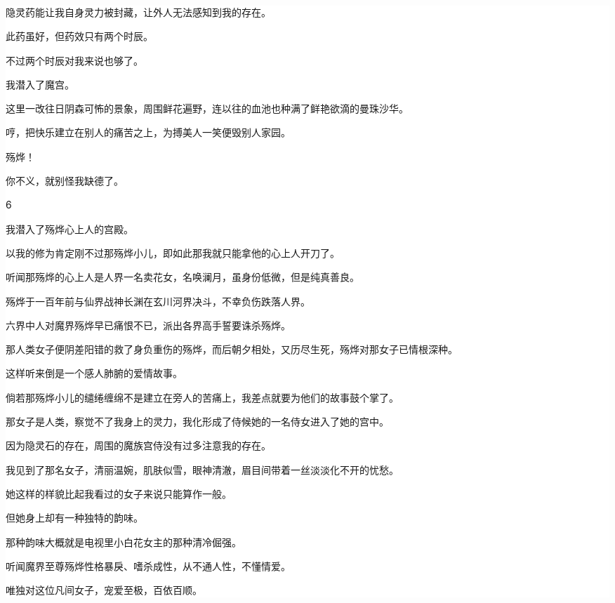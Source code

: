 隐灵药能让我自身灵力被封藏，让外人无法感知到我的存在。


此药虽好，但药效只有两个时辰。


不过两个时辰对我来说也够了。


我潜入了魔宫。


这里一改往日阴森可怖的景象，周围鲜花遍野，连以往的血池也种满了鲜艳欲滴的曼珠沙华。


哼，把快乐建立在别人的痛苦之上，为搏美人一笑便毁别人家园。


殇烨！


你不义，就别怪我缺德了。


6


我潜入了殇烨心上人的宫殿。


以我的修为肯定刚不过那殇烨小儿，即如此那我就只能拿他的心上人开刀了。


听闻那殇烨的心上人是人界一名卖花女，名唤澜月，虽身份低微，但是纯真善良。


殇烨于一百年前与仙界战神长渊在玄川河界决斗，不幸负伤跌落人界。


六界中人对魔界殇烨早已痛恨不已，派出各界高手誓要诛杀殇烨。


那人类女子便阴差阳错的救了身负重伤的殇烨，而后朝夕相处，又历尽生死，殇烨对那女子已情根深种。


这样听来倒是一个感人肺腑的爱情故事。


倘若那殇烨小儿的缱绻缠绵不是建立在旁人的苦痛上，我差点就要为他们的故事鼓个掌了。


那女子是人类，察觉不了我身上的灵力，我化形成了侍候她的一名侍女进入了她的宫中。


因为隐灵石的存在，周围的魔族宫侍没有过多注意我的存在。


我见到了那名女子，清丽温婉，肌肤似雪，眼神清澈，眉目间带着一丝淡淡化不开的忧愁。


她这样的样貌比起我看过的女子来说只能算作一般。


但她身上却有一种独特的韵味。


那种韵味大概就是电视里小白花女主的那种清冷倔强。


听闻魔界至尊殇烨性格暴戾、嗜杀成性，从不通人性，不懂情爱。


唯独对这位凡间女子，宠爱至极，百依百顺。

